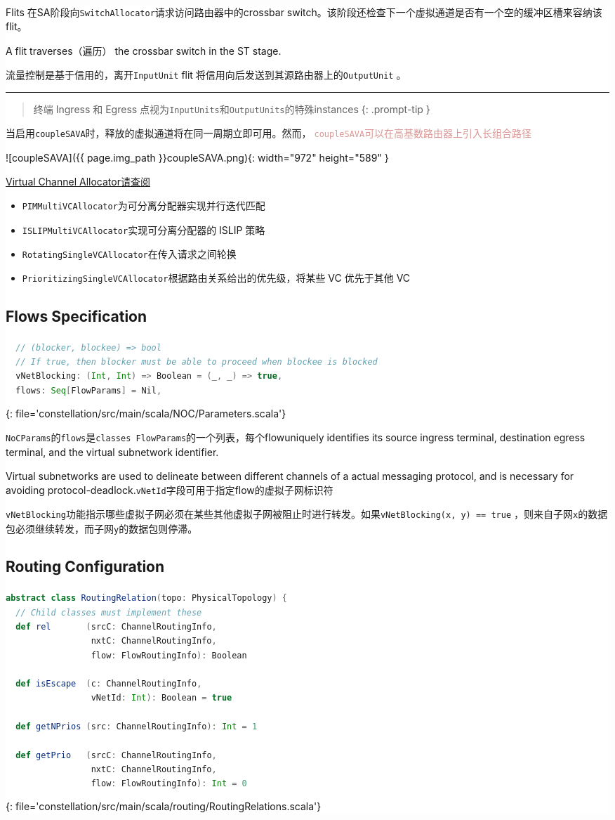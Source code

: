Flits 在SA阶段向`SwitchAllocator`请求访问路由器中的crossbar switch。该阶段还检查下一个虚拟通道是否有一个空的缓冲区槽来容纳该 flit。

A flit traverses（遍历） the crossbar switch in the ST stage.

流量控制是基于信用的，离开`InputUnit` flit 将信用向后发送到其源路由器上的`OutputUnit` 。

---

>终端 Ingress 和 Egress 点视为`InputUnits`和`OutputUnits`的特殊instances
{: .prompt-tip }

当启用`coupleSAVA`时，释放的虚拟通道将在同一周期立即可用。然而，<font color="#d99694"> `coupleSAVA`可以在高基数路由器上引入长组合路径</font>

![coupleSAVA]({{ page.img_path }}coupleSAVA.png){: width="972" height="589" }

[Virtual Channel Allocator请查阅](https://constellation.readthedocs.io/en/latest/Configuration/Routers.html)

- `PIMMultiVCAllocator`为可分离分配器实现并行迭代匹配

- `ISLIPMultiVCAllocator`实现可分离分配器的 ISLIP 策略

- `RotatingSingleVCAllocator`在传入请求之间轮换

- `PrioritizingSingleVCAllocator`根据路由关系给出的优先级，将某些 VC 优先于其他 VC


## Flows Specification

```scala
  // (blocker, blockee) => bool
  // If true, then blocker must be able to proceed when blockee is blocked
  vNetBlocking: (Int, Int) => Boolean = (_, _) => true,
  flows: Seq[FlowParams] = Nil,
```
{: file='constellation/src/main/scala/NOC/Parameters.scala'}

`NoCParams`的`flows`是`classes FlowParams`的一个列表，每个flowuniquely identifies its source ingress terminal, destination egress terminal, and the virtual subnetwork identifier.


Virtual subnetworks are used to delineate between different channels of a actual messaging protocol, and is necessary for avoiding protocol-deadlock.`vNetId`字段可用于指定flow的虚拟子网标识符

`vNetBlocking`功能指示哪些虚拟子网必须在某些其他虚拟子网被阻止时进行转发。如果`vNetBlocking(x, y) == true` ，则来自子网`x`的数据包必须继续转发，而子网`y`的数据包则停滞。


## Routing Configuration

```scala
abstract class RoutingRelation(topo: PhysicalTopology) {
  // Child classes must implement these
  def rel       (srcC: ChannelRoutingInfo,
                 nxtC: ChannelRoutingInfo,
                 flow: FlowRoutingInfo): Boolean

  def isEscape  (c: ChannelRoutingInfo,
                 vNetId: Int): Boolean = true

  def getNPrios (src: ChannelRoutingInfo): Int = 1

  def getPrio   (srcC: ChannelRoutingInfo,
                 nxtC: ChannelRoutingInfo,
                 flow: FlowRoutingInfo): Int = 0
```
{: file='constellation/src/main/scala/routing/RoutingRelations.scala'}
